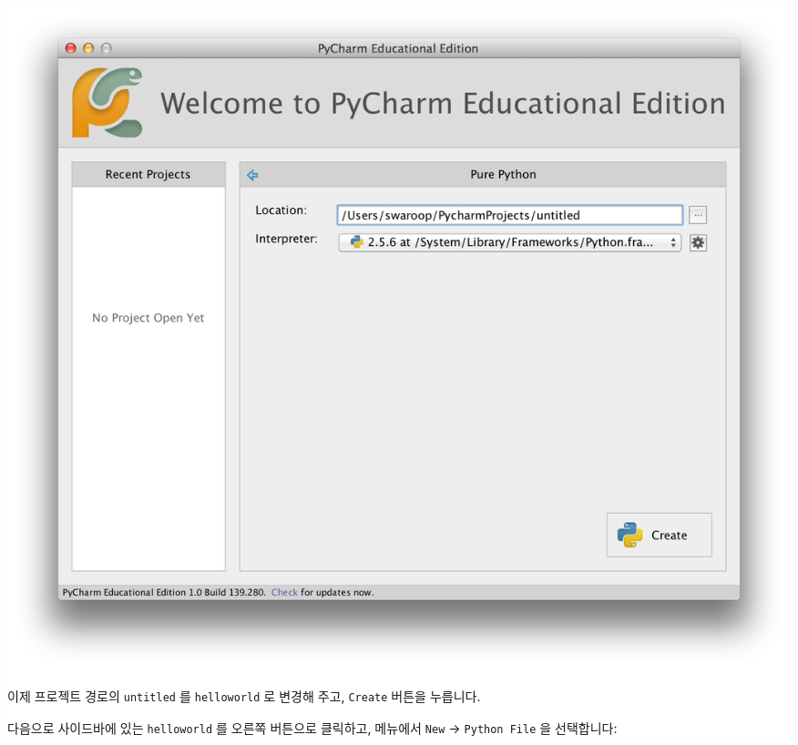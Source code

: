 ![PyCharm project details](./img/pycharm_create_new_project_pure_python.png)

이제 프로젝트 경로의 `untitled` 를 `helloworld` 로 변경해 주고, `Create` 버튼을 누릅니다.

다음으로 사이드바에 있는 `helloworld` 를 오른쪽 버튼으로 클릭하고, 메뉴에서 `New` -> `Python File` 을 선택합니다:
